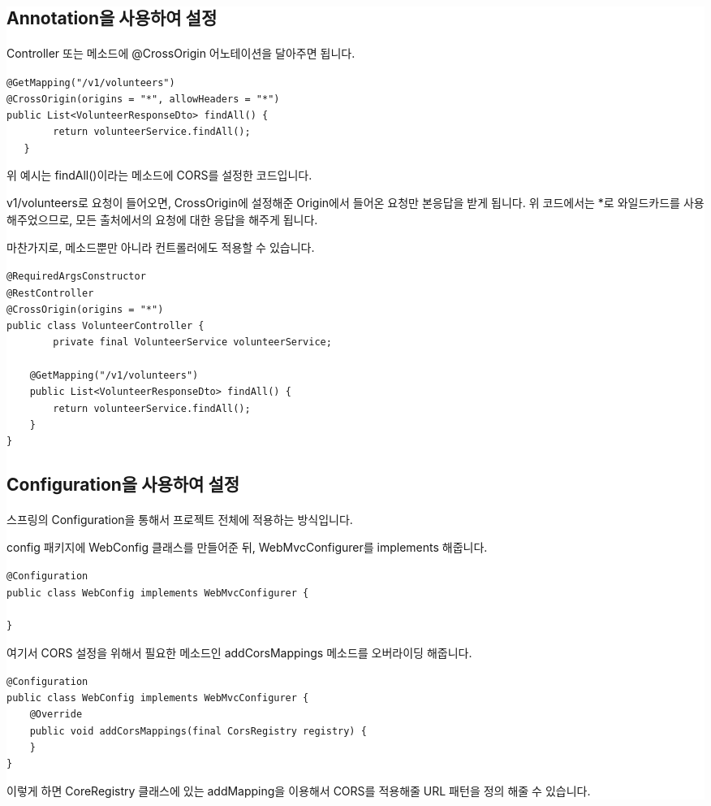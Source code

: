 ## Annotation을 사용하여 설정
Controller  또는 메소드에 @CrossOrigin 어노테이션을 달아주면 됩니다.

```
@GetMapping("/v1/volunteers")
@CrossOrigin(origins = "*", allowHeaders = "*")
public List<VolunteerResponseDto> findAll() {
        return volunteerService.findAll();
   }
```
위 예시는 findAll()이라는 메소드에 CORS를 설정한 코드입니다. 

v1/volunteers로 요청이 들어오면, CrossOrigin에 설정해준 Origin에서 들어온 요청만 본응답을 받게 됩니다. 위 코드에서는 *로 와일드카드를 사용해주었으므로, 모든 출처에서의 요청에 대한 응답을 해주게 됩니다.

마찬가지로, 메소드뿐만 아니라 컨트롤러에도 적용할 수 있습니다.

```
@RequiredArgsConstructor
@RestController
@CrossOrigin(origins = "*")
public class VolunteerController {
    	private final VolunteerService volunteerService;

	@GetMapping("/v1/volunteers")
	public List<VolunteerResponseDto> findAll() {
	    return volunteerService.findAll();
	}
}
```

## Configuration을 사용하여 설정
스프링의 Configuration을 통해서 프로젝트 전체에 적용하는 방식입니다.

config 패키지에 WebConfig 클래스를 만들어준 뒤, WebMvcConfigurer를 implements 해줍니다.

```
@Configuration
public class WebConfig implements WebMvcConfigurer {    

}
```
여기서 CORS 설정을 위해서 필요한 메소드인 addCorsMappings 메소드를 오버라이딩 해줍니다.

```
@Configuration
public class WebConfig implements WebMvcConfigurer {
    @Override
    public void addCorsMappings(final CorsRegistry registry) {
    }
}

```
이렇게 하면 CoreRegistry 클래스에 있는 addMapping을 이용해서 CORS를 적용해줄 URL 패턴을 정의 해줄 수 있습니다.
